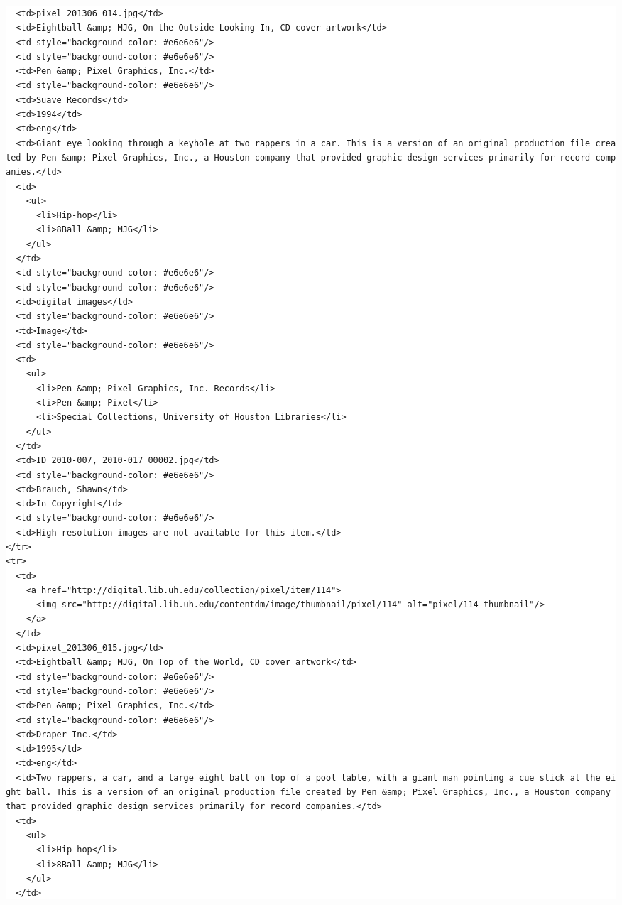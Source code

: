       <td>pixel_201306_014.jpg</td>
      <td>Eightball &amp; MJG, On the Outside Looking In, CD cover artwork</td>
      <td style="background-color: #e6e6e6"/>
      <td style="background-color: #e6e6e6"/>
      <td>Pen &amp; Pixel Graphics, Inc.</td>
      <td style="background-color: #e6e6e6"/>
      <td>Suave Records</td>
      <td>1994</td>
      <td>eng</td>
      <td>Giant eye looking through a keyhole at two rappers in a car. This is a version of an original production file created by Pen &amp; Pixel Graphics, Inc., a Houston company that provided graphic design services primarily for record companies.</td>
      <td>
        <ul>
          <li>Hip-hop</li>
          <li>8Ball &amp; MJG</li>
        </ul>
      </td>
      <td style="background-color: #e6e6e6"/>
      <td style="background-color: #e6e6e6"/>
      <td>digital images</td>
      <td style="background-color: #e6e6e6"/>
      <td>Image</td>
      <td style="background-color: #e6e6e6"/>
      <td>
        <ul>
          <li>Pen &amp; Pixel Graphics, Inc. Records</li>
          <li>Pen &amp; Pixel</li>
          <li>Special Collections, University of Houston Libraries</li>
        </ul>
      </td>
      <td>ID 2010-007, 2010-017_00002.jpg</td>
      <td style="background-color: #e6e6e6"/>
      <td>Brauch, Shawn</td>
      <td>In Copyright</td>
      <td style="background-color: #e6e6e6"/>
      <td>High-resolution images are not available for this item.</td>
    </tr>
    <tr>
      <td>
        <a href="http://digital.lib.uh.edu/collection/pixel/item/114">
          <img src="http://digital.lib.uh.edu/contentdm/image/thumbnail/pixel/114" alt="pixel/114 thumbnail"/>
        </a>
      </td>
      <td>pixel_201306_015.jpg</td>
      <td>Eightball &amp; MJG, On Top of the World, CD cover artwork</td>
      <td style="background-color: #e6e6e6"/>
      <td style="background-color: #e6e6e6"/>
      <td>Pen &amp; Pixel Graphics, Inc.</td>
      <td style="background-color: #e6e6e6"/>
      <td>Draper Inc.</td>
      <td>1995</td>
      <td>eng</td>
      <td>Two rappers, a car, and a large eight ball on top of a pool table, with a giant man pointing a cue stick at the eight ball. This is a version of an original production file created by Pen &amp; Pixel Graphics, Inc., a Houston company that provided graphic design services primarily for record companies.</td>
      <td>
        <ul>
          <li>Hip-hop</li>
          <li>8Ball &amp; MJG</li>
        </ul>
      </td>